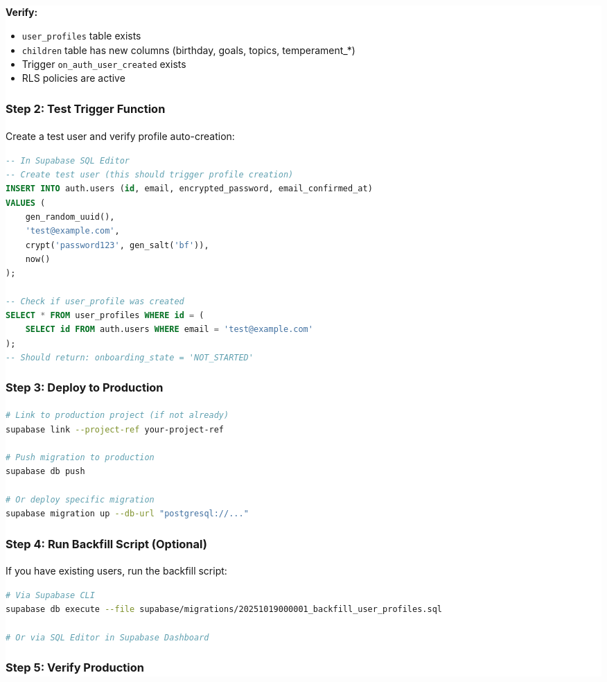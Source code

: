 **Verify:**
- `user_profiles` table exists
- `children` table has new columns (birthday, goals, topics, temperament_*)
- Trigger `on_auth_user_created` exists
- RLS policies are active

### Step 2: Test Trigger Function

Create a test user and verify profile auto-creation:

```sql
-- In Supabase SQL Editor
-- Create test user (this should trigger profile creation)
INSERT INTO auth.users (id, email, encrypted_password, email_confirmed_at)
VALUES (
    gen_random_uuid(),
    'test@example.com',
    crypt('password123', gen_salt('bf')),
    now()
);

-- Check if user_profile was created
SELECT * FROM user_profiles WHERE id = (
    SELECT id FROM auth.users WHERE email = 'test@example.com'
);
-- Should return: onboarding_state = 'NOT_STARTED'
```

### Step 3: Deploy to Production

```bash
# Link to production project (if not already)
supabase link --project-ref your-project-ref

# Push migration to production
supabase db push

# Or deploy specific migration
supabase migration up --db-url "postgresql://..."
```

### Step 4: Run Backfill Script (Optional)

If you have existing users, run the backfill script:

```bash
# Via Supabase CLI
supabase db execute --file supabase/migrations/20251019000001_backfill_user_profiles.sql

# Or via SQL Editor in Supabase Dashboard
```

### Step 5: Verify Production
